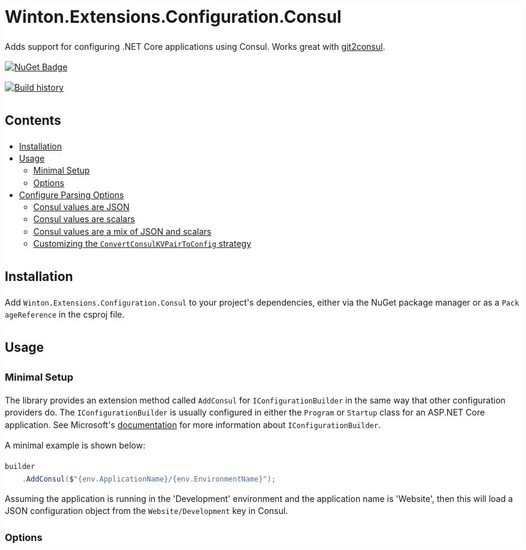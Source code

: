 # Winton.Extensions.Configuration.Consul

Adds support for configuring .NET Core applications using Consul. Works great with [git2consul](https://github.com/Cimpress-MCP/git2consul).

[![NuGet Badge](https://buildstats.info/nuget/Winton.Extensions.Configuration.Consul)](https://www.nuget.org/packages/Winton.Extensions.Configuration.Consul/)

[![Build history](https://buildstats.info/github/chart/wintoncode/Winton.Extensions.Configuration.Consul?branch=master)](https://github.com/wintoncode/Winton.Extensions.Configuration.Consul/actions)

## Contents

- [Installation](#installation)
- [Usage](#usage)
    - [Minimal Setup](#minimal-setup)
    - [Options](#options)
- [Configure Parsing Options](#configure-parsing-options)
    - [Consul values are JSON](#consul-values-are-json)
    - [Consul values are scalars](#consul-values-are-scalars)
    - [Consul values are a mix of JSON and scalars](#consul-values-are-a-mix-of-json-and-scalars)
    - [Customizing the `ConvertConsulKVPairToConfig` strategy](#customizing-the-ConvertConsulKVPairToConfig-strategy)

## Installation

Add `Winton.Extensions.Configuration.Consul` to your project's dependencies, either via the NuGet package manager or as a `PackageReference` in the csproj file.

## Usage

### Minimal Setup

The library provides an extension method called `AddConsul` for `IConfigurationBuilder` in the same way that other configuration providers do. The `IConfigurationBuilder` is usually configured in either the `Program` or `Startup` class for an ASP.NET Core application. See Microsoft's [documentation](https://docs.microsoft.com/en-us/aspnet/core/fundamentals/configuration/?view=aspnetcore-3.0) for more information about `IConfigurationBuilder`.

A minimal example is shown below:

```csharp
builder
    .AddConsul($"{env.ApplicationName}/{env.EnvironmentName}");
```

Assuming the application is running in the 'Development' environment and the application name is 'Website', then this will load a JSON configuration object from the `Website/Development` key in Consul.

### Options
